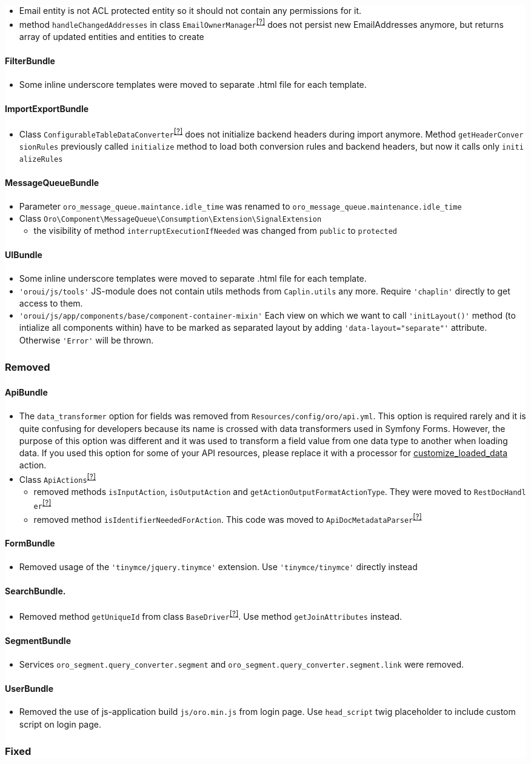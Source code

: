 * Email entity is not ACL protected entity so it should not contain any permissions for it.
* method `handleChangedAddresses` in class `EmailOwnerManager`<sup>[[?]](https://github.com/oroinc/platform/tree/2.4.0/src/Oro/Bundle/EmailBundle/Entity/Manager/EmailOwnerManager.php "Oro\Bundle\EmailBundle\Entity\Manager\EmailOwnerManager")</sup> does not persist new EmailAddresses anymore, but returns array of updated entities and entities to create
#### FilterBundle
* Some inline underscore templates were moved to separate .html file for each template.
#### ImportExportBundle
* Class `ConfigurableTableDataConverter`<sup>[[?]](https://github.com/oroinc/platform/tree/2.4.0/src/Oro/Bundle/ImportExportBundle/Converter/ConfigurableTableDataConverter.php "Oro\Bundle\ImportExportBundle\Converter\ConfigurableTableDataConverter")</sup> does not initialize backend headers
    during import anymore. Method `getHeaderConversionRules` previously called `initialize` method to load both conversion
    rules and backend headers, but now it calls only `initializeRules`
#### MessageQueueBundle
* Parameter `oro_message_queue.maintance.idle_time` was renamed to `oro_message_queue.maintenance.idle_time`
* Class `Oro\Component\MessageQueue\Consumption\Extension\SignalExtension`
    * the visibility of method `interruptExecutionIfNeeded` was changed from `public` to `protected`
#### UIBundle
* Some inline underscore templates were moved to separate .html file for each template.
* `'oroui/js/tools'` JS-module does not contain utils methods from `Caplin.utils` any more. Require `'chaplin'` directly to get access to them.
* `'oroui/js/app/components/base/component-container-mixin'` Each view on which we want to call `'initLayout()'` method 
(to intialize all components within) have to be marked as separated layout by adding `'data-layout="separate"'` 
attribute. Otherwise `'Error'` will be thrown.
### Removed
#### ApiBundle
* The `data_transformer` option for fields was removed from `Resources/config/oro/api.yml`. This option is required rarely and it is quite confusing for developers because its name is crossed with data transformers used in Symfony Forms. However, the purpose of this option was different and it was used to transform a field value from one data type to another when loading data. If you used this option for some of your API resources, please replace it with a processor for [customize_loaded_data](./src/Oro/Bundle/ApiBundle/Resources/doc/actions.md#customize_loaded_data-action) action.
* Class `ApiActions`<sup>[[?]](https://github.com/oroinc/platform/tree/2.4.0/src/Oro/Bundle/ApiBundle/Request/ApiActions.php "Oro\Bundle\ApiBundle\Request\ApiActions")</sup>
    * removed methods `isInputAction`, `isOutputAction` and `getActionOutputFormatActionType`. They were moved to `RestDocHandler`<sup>[[?]](https://github.com/oroinc/platform/tree/2.4.0/src/Oro/Bundle/ApiBundle/ApiDoc/RestDocHandler.php "Oro\Bundle\ApiBundle\ApiDoc\RestDocHandler")</sup>
    * removed method `isIdentifierNeededForAction`. This code was moved to `ApiDocMetadataParser`<sup>[[?]](https://github.com/oroinc/platform/tree/2.4.0/src/Oro/Bundle/ApiBundle/ApiDoc/Parser/ApiDocMetadataParser.php "Oro\Bundle\ApiBundle\ApiDoc\Parser\ApiDocMetadataParser")</sup>
#### FormBundle
* Removed usage of the `'tinymce/jquery.tinymce'` extension. Use `'tinymce/tinymce'` directly instead
#### SearchBundle.
* Removed method `getUniqueId` from class `BaseDriver`<sup>[[?]](https://github.com/oroinc/platform/tree/2.4.0/src/Oro/Bundle/SearchBundle/Engine/Orm/BaseDriver.php "Oro\Bundle\SearchBundle\Engine\Orm\BaseDriver")</sup>. Use method `getJoinAttributes` instead.
#### SegmentBundle
* Services `oro_segment.query_converter.segment` and `oro_segment.query_converter.segment.link` were removed.
#### UserBundle
* Removed the use of js-application build `js/oro.min.js` from login page. Use `head_script` twig placeholder to include custom script on login page.
### Fixed